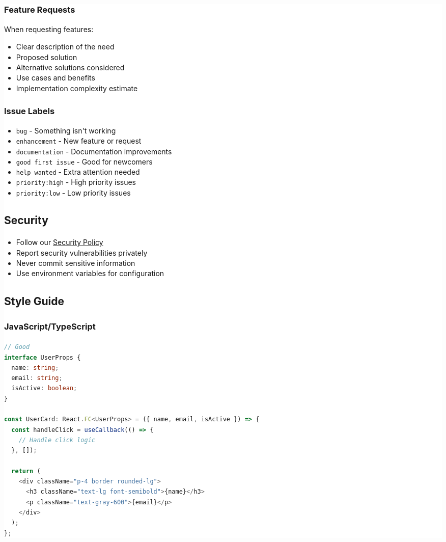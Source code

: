 ### Feature Requests

When requesting features:

- Clear description of the need
- Proposed solution
- Alternative solutions considered
- Use cases and benefits
- Implementation complexity estimate

### Issue Labels

- `bug` - Something isn't working
- `enhancement` - New feature or request
- `documentation` - Documentation improvements
- `good first issue` - Good for newcomers
- `help wanted` - Extra attention needed
- `priority:high` - High priority issues
- `priority:low` - Low priority issues

## Security

- Follow our [Security Policy](SECURITY.md)
- Report security vulnerabilities privately
- Never commit sensitive information
- Use environment variables for configuration

## Style Guide

### JavaScript/TypeScript

```typescript
// Good
interface UserProps {
  name: string;
  email: string;
  isActive: boolean;
}

const UserCard: React.FC<UserProps> = ({ name, email, isActive }) => {
  const handleClick = useCallback(() => {
    // Handle click logic
  }, []);

  return (
    <div className="p-4 border rounded-lg">
      <h3 className="text-lg font-semibold">{name}</h3>
      <p className="text-gray-600">{email}</p>
    </div>
  );
};
```
